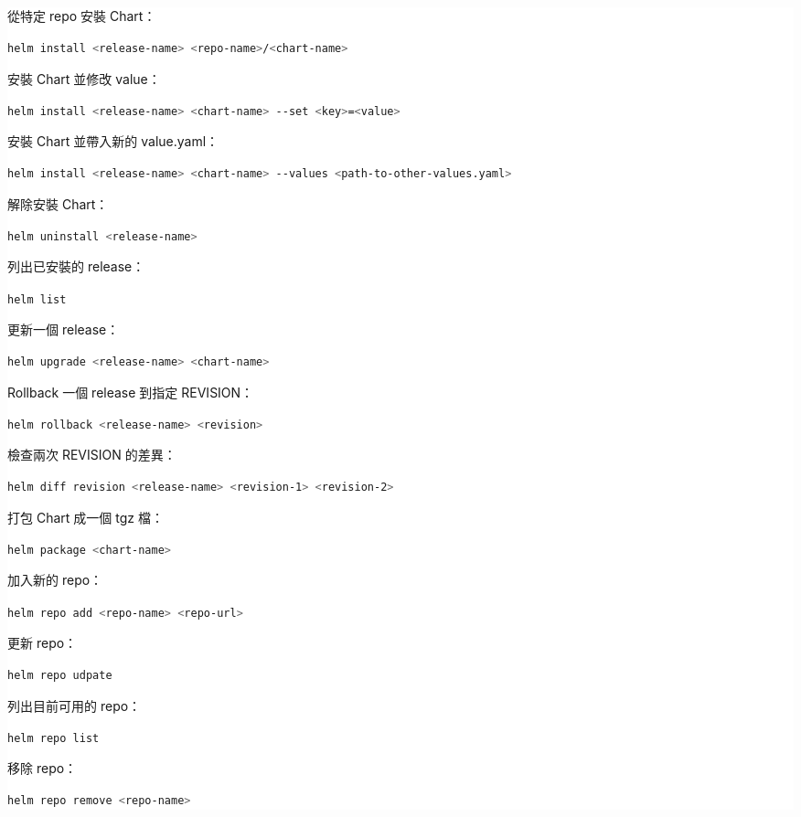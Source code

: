 從特定 repo 安裝 Chart：
```bash
helm install <release-name> <repo-name>/<chart-name>
```

安裝 Chart 並修改 value：
```bash
helm install <release-name> <chart-name> --set <key>=<value>
```

安裝 Chart 並帶入新的 value.yaml：
```bash
helm install <release-name> <chart-name> --values <path-to-other-values.yaml>
```

解除安裝 Chart：
```bash
helm uninstall <release-name>
```

列出已安裝的 release：
```bash
helm list
```

更新一個 release：
```bash
helm upgrade <release-name> <chart-name>
```

Rollback 一個 release 到指定 REVISION：
```bash
helm rollback <release-name> <revision>
```

檢查兩次 REVISION 的差異：
```bash
helm diff revision <release-name> <revision-1> <revision-2>
```

打包 Chart 成一個 tgz 檔：
```bash
helm package <chart-name>
```

加入新的 repo：
```bash
helm repo add <repo-name> <repo-url>
```

更新 repo：
```bash
helm repo udpate
```

列出目前可用的 repo：
```bash
helm repo list
```

移除 repo：
```bash
helm repo remove <repo-name>
```
